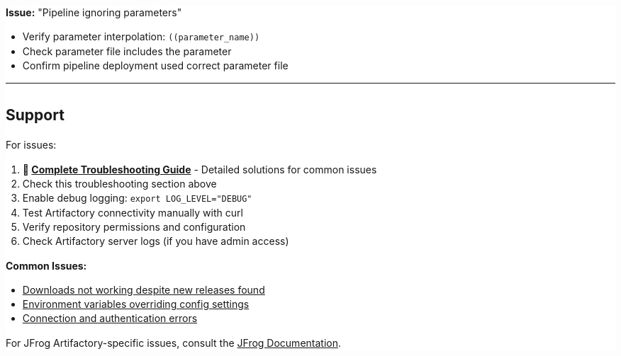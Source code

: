 **Issue:** "Pipeline ignoring parameters"

- Verify parameter interpolation: `((parameter_name))`
- Check parameter file includes the parameter
- Confirm pipeline deployment used correct parameter file

---

## Support

For issues:

1. **📖 [Complete Troubleshooting Guide](TROUBLESHOOTING.md)** - Detailed solutions for common issues
2. Check this troubleshooting section above
3. Enable debug logging: `export LOG_LEVEL="DEBUG"`
4. Test Artifactory connectivity manually with curl
5. Verify repository permissions and configuration
6. Check Artifactory server logs (if you have admin access)

**Common Issues:**

- [Downloads not working despite new releases found](TROUBLESHOOTING.md#downloads-not-working)
- [Environment variables overriding config settings](TROUBLESHOOTING.md#environment-variables-override-config-file-settings)
- [Connection and authentication errors](TROUBLESHOOTING.md#downloads-fail-with-connection-errors)

For JFrog Artifactory-specific issues, consult the [JFrog Documentation](https://www.jfrog.com/confluence/display/JFROG/JFrog+Artifactory).
